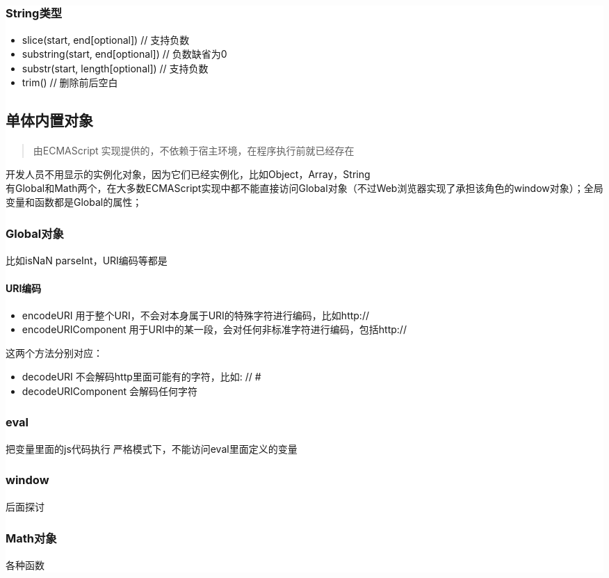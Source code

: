 
### String类型
- slice(start, end[optional]) // 支持负数
- substring(start, end[optional]) // 负数缺省为0
- substr(start, length[optional]) // 支持负数
- trim() // 删除前后空白

## 单体内置对象
> 由ECMAScript 实现提供的，不依赖于宿主环境，在程序执行前就已经存在

开发人员不用显示的实例化对象，因为它们已经实例化，比如Object，Array，String  
有Global和Math两个，在大多数ECMAScript实现中都不能直接访问Global对象（不过Web浏览器实现了承担该角色的window对象）；全局变量和函数都是Global的属性；
### Global对象
比如isNaN parseInt，URI编码等都是
#### URI编码
- encodeURI 用于整个URI，不会对本身属于URI的特殊字符进行编码，比如http://
- encodeURIComponent 用于URI中的某一段，会对任何非标准字符进行编码，包括http://

这两个方法分别对应：
- decodeURI 不会解码http里面可能有的字符，比如: // #
- decodeURIComponent 会解码任何字符

### eval
把变量里面的js代码执行
严格模式下，不能访问eval里面定义的变量

### window
后面探讨

### Math对象
各种函数
